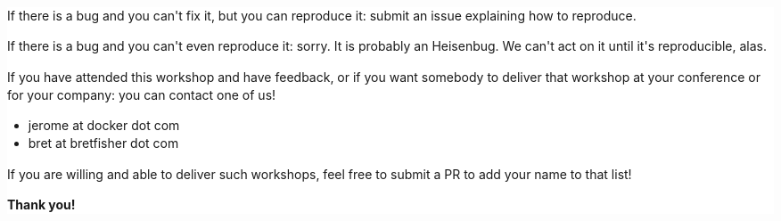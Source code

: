 If there is a bug and you can't fix it, but you can
reproduce it: submit an issue explaining how to reproduce.

If there is a bug and you can't even reproduce it:
sorry. It is probably an Heisenbug. We can't act on it
until it's reproducible, alas.

If you have attended this workshop and have feedback,
or if you want somebody  to deliver that workshop at your
conference or for your company: you can contact one of us!

- jerome at docker dot com
- bret at bretfisher dot com

If you are willing and able to deliver such workshops,
feel free to submit a PR to add your name to that list!

**Thank you!**

